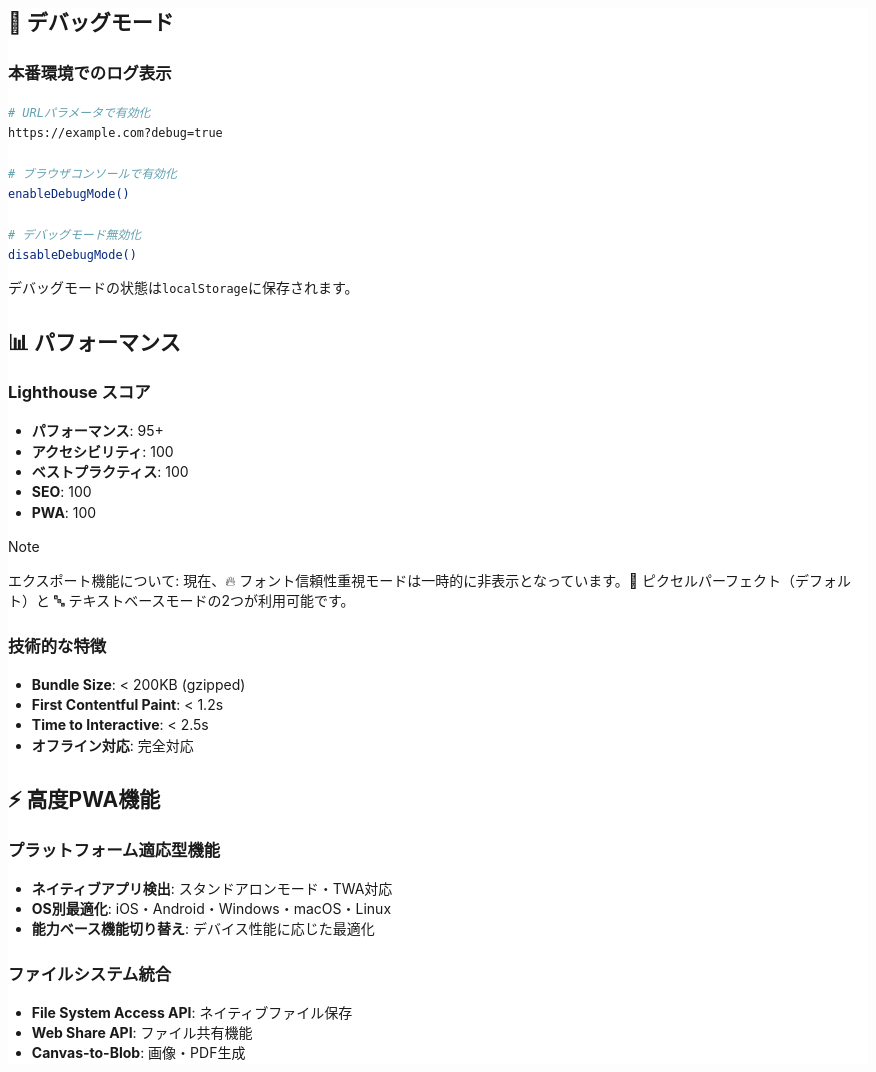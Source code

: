 ## 🐛 デバッグモード

### 本番環境でのログ表示

```bash
# URLパラメータで有効化
https://example.com?debug=true

# ブラウザコンソールで有効化
enableDebugMode()

# デバッグモード無効化
disableDebugMode()
```

デバッグモードの状態は`localStorage`に保存されます。

## 📊 パフォーマンス

### Lighthouse スコア

- **パフォーマンス**: 95+
- **アクセシビリティ**: 100
- **ベストプラクティス**: 100
- **SEO**: 100
- **PWA**: 100

> [!NOTE]
> エクスポート機能について: 現在、🔥 フォント信頼性重視モードは一時的に非表示となっています。🎨 ピクセルパーフェクト（デフォルト）と 🔤 テキストベースモードの2つが利用可能です。

### 技術的な特徴

- **Bundle Size**: < 200KB (gzipped)
- **First Contentful Paint**: < 1.2s
- **Time to Interactive**: < 2.5s
- **オフライン対応**: 完全対応

## ⚡ 高度PWA機能

### プラットフォーム適応型機能

- **ネイティブアプリ検出**: スタンドアロンモード・TWA対応
- **OS別最適化**: iOS・Android・Windows・macOS・Linux
- **能力ベース機能切り替え**: デバイス性能に応じた最適化

### ファイルシステム統合

- **File System Access API**: ネイティブファイル保存
- **Web Share API**: ファイル共有機能
- **Canvas-to-Blob**: 画像・PDF生成
